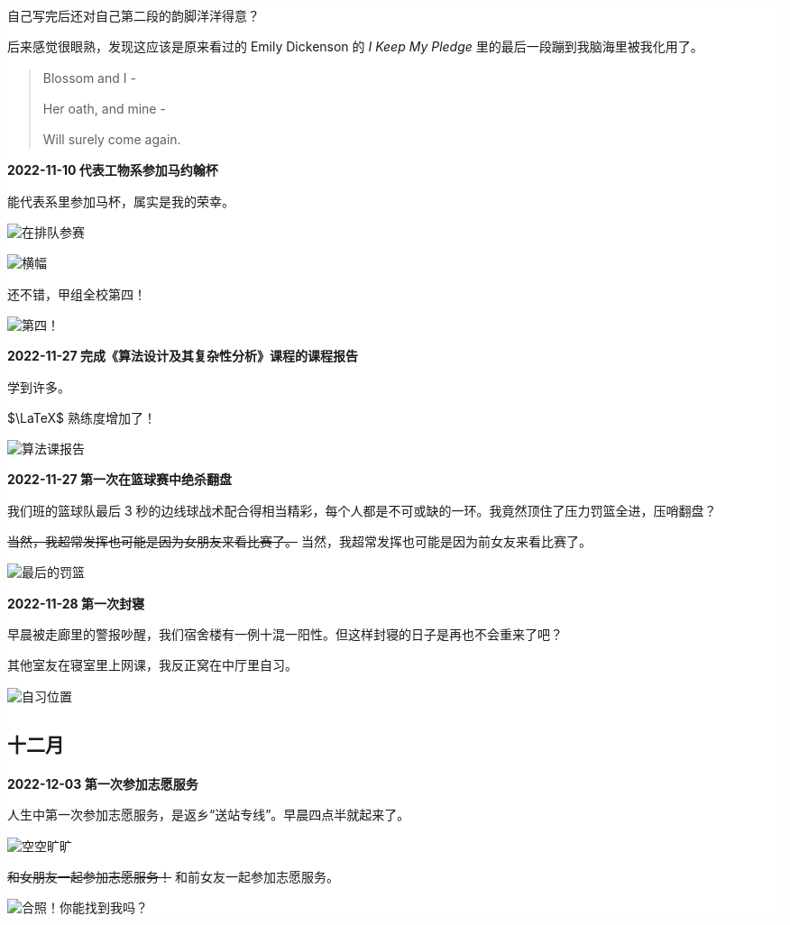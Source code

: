 自己写完后还对自己第二段的韵脚洋洋得意？

后来感觉很眼熟，发现这应该是原来看过的 Emily Dickenson 的 *I Keep My Pledge* 里的最后一段蹦到我脑海里被我化用了。

> Blossom and I -
>
> Her oath, and mine -
>
> Will surely come again.

**2022-11-10 代表工物系参加马约翰杯**

能代表系里参加马杯，属实是我的荣幸。

![在排队参赛](https://img.picgo.net/2022/12/31/JohnMaCup11dfb093693e9de87.jpeg)

![横幅](https://img.picgo.net/2022/12/31/JohnMaCup2c7be1d0ad4f94657.jpeg)

还不错，甲组全校第四！

![第四！](https://img.picgo.net/2022/12/31/JohnMaCup3aaa36821084cdc9a.jpeg)

**2022-11-27 完成《算法设计及其复杂性分析》课程的课程报告**

学到许多。

$\LaTeX$ 熟练度增加了！

![算法课报告](https://img.picgo.net/2022/12/31/algorithme4daa5c70e6eb8a7.jpeg)

**2022-11-27 第一次在篮球赛中绝杀翻盘**

我们班的篮球队最后 3 秒的边线球战术配合得相当精彩，每个人都是不可或缺的一环。我竟然顶住了压力罚篮全进，压哨翻盘？

~~当然，我超常发挥也可能是因为女朋友来看比赛了。~~ 当然，我超常发挥也可能是因为前女友来看比赛了。

![最后的罚篮](https://img.picgo.net/2022/12/31/basketball-cupb13c49671edb8988.jpeg)

**2022-11-28 第一次封寝**

早晨被走廊里的警报吵醒，我们宿舍楼有一例十混一阳性。但这样封寝的日子是再也不会重来了吧？

其他室友在寝室里上网课，我反正窝在中厅里自习。

![自习位置](https://img.picgo.net/2022/12/31/dormf6c936abf1e8d037.jpeg)

## 十二月

**2022-12-03 第一次参加志愿服务**

人生中第一次参加志愿服务，是返乡“送站专线”。早晨四点半就起来了。

![空空旷旷](https://img.picgo.net/2022/12/31/volunteer10795815861bbcd2f.jpeg)

~~和女朋友一起参加志愿服务！~~ 和前女友一起参加志愿服务。

![合照！你能找到我吗？](https://img.picgo.net/2022/12/31/volunteer272cd74135fd1f56a.jpeg)
